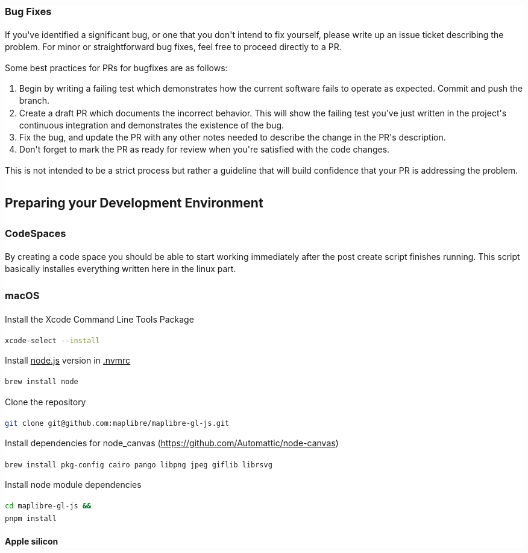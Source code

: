 ### Bug Fixes

If you've identified a significant bug, or one that you don't intend to fix yourself, please write up an issue ticket describing the problem. For minor or straightforward bug fixes, feel free to proceed directly to a PR.

Some best practices for PRs for bugfixes are as follows:

1. Begin by writing a failing test which demonstrates how the current software fails to operate as expected. Commit and push the branch.
2. Create a draft PR which documents the incorrect behavior. This will show the failing test you've just written in the project's continuous integration and demonstrates the existence of the bug.
3. Fix the bug, and update the PR with any other notes needed to describe the change in the PR's description.
4. Don't forget to mark the PR as ready for review when you're satisfied with the code changes.

This is not intended to be a strict process but rather a guideline that will build confidence that your PR is addressing the problem.

## Preparing your Development Environment

### CodeSpaces

By creating a code space you should be able to start working immediately after the post create script finishes running.
This script basically installes everything written here in the linux part.

### macOS

Install the Xcode Command Line Tools Package
```bash
xcode-select --install
```

Install [node.js](https://nodejs.org/) version in [.nvmrc](.nvmrc)
```bash
brew install node
```

Clone the repository
```bash
git clone git@github.com:maplibre/maplibre-gl-js.git
```

Install dependencies for node_canvas (https://github.com/Automattic/node-canvas)
```bash
brew install pkg-config cairo pango libpng jpeg giflib librsvg
```

Install node module dependencies
```bash
cd maplibre-gl-js &&
pnpm install
```

#### Apple silicon
